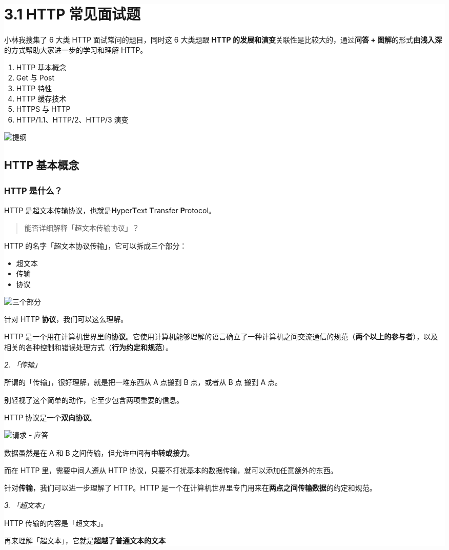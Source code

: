 # 3.1 HTTP 常见面试题

小林我搜集了 6 大类 HTTP 面试常问的题目，同时这 6 大类题跟 **HTTP 的发展和演变**关联性是比较大的，通过**问答 + 图解**的形式**由浅入深**的方式帮助大家进一步的学习和理解 HTTP。

1. HTTP 基本概念
2. Get 与 Post
3. HTTP 特性
4. HTTP 缓存技术
5. HTTPS 与 HTTP
6. HTTP/1.1、HTTP/2、HTTP/3 演变

![提纲](https://img-blog.csdnimg.cn/6b9bfd38d2684b3f9843ebabf8771212.png)


## HTTP 基本概念

### HTTP 是什么？

HTTP 是超文本传输协议，也就是**H**yper**T**ext **T**ransfer **P**rotocol。

> 能否详细解释「超文本传输协议」？

HTTP 的名字「超文本协议传输」，它可以拆成三个部分：

- 超文本
- 传输
- 协议

![三个部分](https://cdn.xiaolincoding.com/gh/xiaolincoder/ImageHost/计算机网络/HTTP/3-HTTP三部分.png)

针对 HTTP **协议**，我们可以这么理解。

HTTP 是一个用在计算机世界里的**协议**。它使用计算机能够理解的语言确立了一种计算机之间交流通信的规范（**两个以上的参与者**），以及相关的各种控制和错误处理方式（**行为约定和规范**）。

*2. 「传输」*

所谓的「传输」，很好理解，就是把一堆东西从 A 点搬到 B 点，或者从 B 点 搬到 A 点。

别轻视了这个简单的动作，它至少包含两项重要的信息。

HTTP 协议是一个**双向协议**。

![请求 - 应答](https://cdn.xiaolincoding.com/gh/xiaolincoder/ImageHost/计算机网络/HTTP/5-请求应答.png)

数据虽然是在 A 和 B 之间传输，但允许中间有**中转或接力**。

而在 HTTP 里，需要中间人遵从 HTTP 协议，只要不打扰基本的数据传输，就可以添加任意额外的东西。

针对**传输**，我们可以进一步理解了 HTTP。HTTP 是一个在计算机世界里专门用来在**两点之间传输数据**的约定和规范。

*3. 「超文本」*

HTTP 传输的内容是「超文本」。

再来理解「超文本」，它就是**超越了普通文本的文本**
